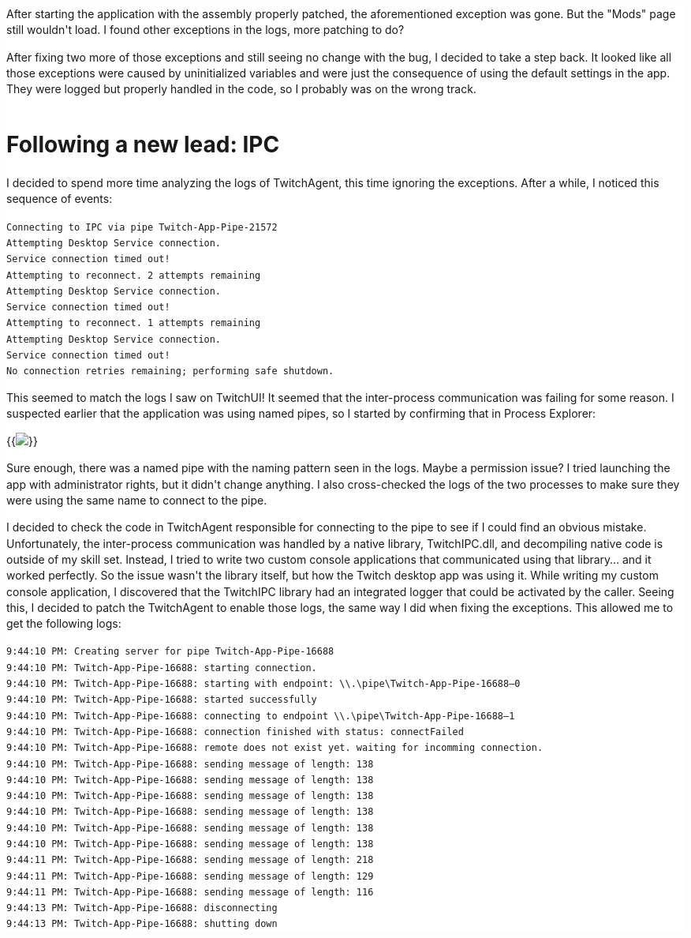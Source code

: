 After starting the application with the assembly properly patched, the aforementioned exception was gone. But the "Mods" page still wouldn't load. I found other exceptions in the logs, more patching to do?

After fixing two more of those exceptions and still seeing no change with the bug, I decided to take a step back. It looked like all those exceptions were caused by uninitialized variables and were just the consequence of using the default settings in the app. They were logged but properly handled in the code, so I probably was on the wrong track.

# Following a new lead: IPC

I decided to spend more time analyzing the logs of TwitchAgent, this time ignoring the exceptions. After a while, I noticed this sequence of events:

```
Connecting to IPC via pipe Twitch-App-Pipe-21572
Attempting Desktop Service connection.
Service connection timed out!
Attempting to reconnect. 2 attempts remaining
Attempting Desktop Service connection.
Service connection timed out!
Attempting to reconnect. 1 attempts remaining
Attempting Desktop Service connection.
Service connection timed out!
No connection retries remaining; performing safe shutdown.
```

This seemed to match the logs I saw on TwitchUI! It seemed that the inter-process communication was failing for some reason. I suspected earlier that the application was using named pipes, so I started by confirming that in Process Explorer:

{{<image classes="fancybox center" src="/images/debugging-and-fixing-the-twitch-desktop-client-d1b38a349186-5.png" >}}

Sure enough, there was a named pipe with the naming pattern seen in the logs. Maybe a permission issue? I tried launching the app with administrator rights, but it didn't change anything. I also cross-checked the logs of the two processes to make sure they were using the same name to connect to the pipe.

I decided to check the code in TwitchAgent responsible for connecting to the pipe to see if I could find an obvious mistake. Unfortunately, the inter-process communication was handled by a native library, TwitchIPC.dll, and decompiling native code is outside of my skill set. Instead, I tried to write two custom console applications that communicated using that library… and it worked perfectly. So the issue wasn't the library itself, but how the Twitch desktop app was using it. While writing my custom console application, I discovered that the TwitchIPC library had an integrated logger that could be activated by the caller. Seeing this, I decided to patch the TwitchAgent to enable those logs, the same way I did when fixing the exceptions. This allowed me to get the following logs:

```
9:44:10 PM: Creating server for pipe Twitch-App-Pipe-16688
9:44:10 PM: Twitch-App-Pipe-16688: starting connection.
9:44:10 PM: Twitch-App-Pipe-16688: starting with endpoint: \\.\pipe\Twitch-App-Pipe-16688–0
9:44:10 PM: Twitch-App-Pipe-16688: started successfully
9:44:10 PM: Twitch-App-Pipe-16688: connecting to endpoint \\.\pipe\Twitch-App-Pipe-16688–1
9:44:10 PM: Twitch-App-Pipe-16688: connection finished with status: connectFailed
9:44:10 PM: Twitch-App-Pipe-16688: remote does not exist yet. waiting for incomming connection.
9:44:10 PM: Twitch-App-Pipe-16688: sending message of length: 138
9:44:10 PM: Twitch-App-Pipe-16688: sending message of length: 138
9:44:10 PM: Twitch-App-Pipe-16688: sending message of length: 138
9:44:10 PM: Twitch-App-Pipe-16688: sending message of length: 138
9:44:10 PM: Twitch-App-Pipe-16688: sending message of length: 138
9:44:10 PM: Twitch-App-Pipe-16688: sending message of length: 138
9:44:11 PM: Twitch-App-Pipe-16688: sending message of length: 218
9:44:11 PM: Twitch-App-Pipe-16688: sending message of length: 129
9:44:11 PM: Twitch-App-Pipe-16688: sending message of length: 116
9:44:13 PM: Twitch-App-Pipe-16688: disconnecting
9:44:13 PM: Twitch-App-Pipe-16688: shutting down
```